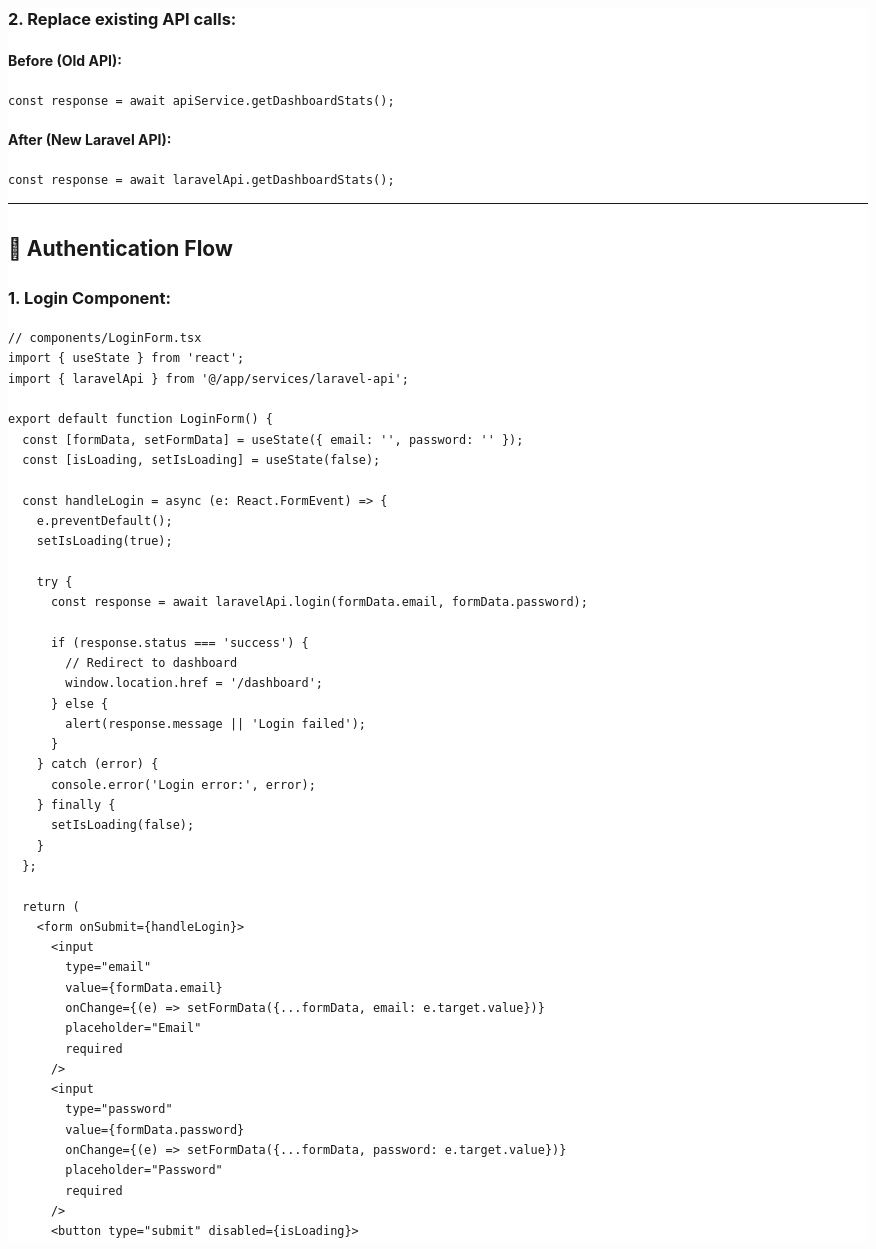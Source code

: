 ### 2. Replace existing API calls:

#### **Before (Old API):**
```tsx
const response = await apiService.getDashboardStats();
```

#### **After (New Laravel API):**
```tsx
const response = await laravelApi.getDashboardStats();
```

---

## 🔐 **Authentication Flow**

### 1. Login Component:

```tsx
// components/LoginForm.tsx
import { useState } from 'react';
import { laravelApi } from '@/app/services/laravel-api';

export default function LoginForm() {
  const [formData, setFormData] = useState({ email: '', password: '' });
  const [isLoading, setIsLoading] = useState(false);

  const handleLogin = async (e: React.FormEvent) => {
    e.preventDefault();
    setIsLoading(true);

    try {
      const response = await laravelApi.login(formData.email, formData.password);
      
      if (response.status === 'success') {
        // Redirect to dashboard
        window.location.href = '/dashboard';
      } else {
        alert(response.message || 'Login failed');
      }
    } catch (error) {
      console.error('Login error:', error);
    } finally {
      setIsLoading(false);
    }
  };

  return (
    <form onSubmit={handleLogin}>
      <input
        type="email"
        value={formData.email}
        onChange={(e) => setFormData({...formData, email: e.target.value})}
        placeholder="Email"
        required
      />
      <input
        type="password"
        value={formData.password}
        onChange={(e) => setFormData({...formData, password: e.target.value})}
        placeholder="Password"
        required
      />
      <button type="submit" disabled={isLoading}>
```